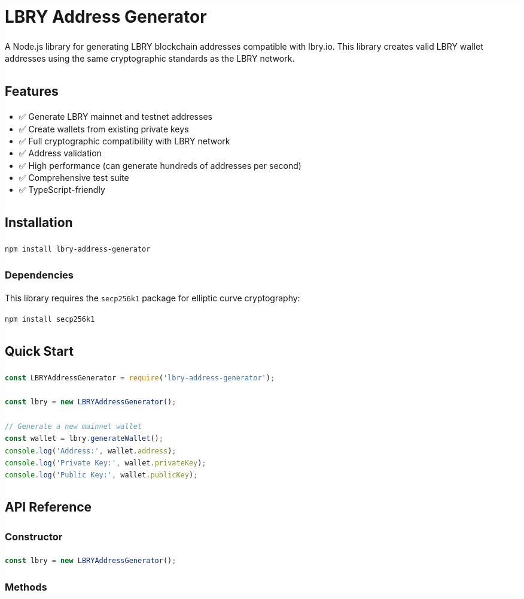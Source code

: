 # LBRY Address Generator

A Node.js library for generating LBRY blockchain addresses compatible with lbry.io. This library creates valid LBRY wallet addresses using the same cryptographic standards as the LBRY network.

## Features

- ✅ Generate LBRY mainnet and testnet addresses
- ✅ Create wallets from existing private keys
- ✅ Full cryptographic compatibility with LBRY network
- ✅ Address validation
- ✅ High performance (can generate hundreds of addresses per second)
- ✅ Comprehensive test suite
- ✅ TypeScript-friendly

## Installation

```bash
npm install lbry-address-generator
```

### Dependencies

This library requires the `secp256k1` package for elliptic curve cryptography:

```bash
npm install secp256k1
```

## Quick Start

```javascript
const LBRYAddressGenerator = require('lbry-address-generator');

const lbry = new LBRYAddressGenerator();

// Generate a new mainnet wallet
const wallet = lbry.generateWallet();
console.log('Address:', wallet.address);
console.log('Private Key:', wallet.privateKey);
console.log('Public Key:', wallet.publicKey);
```

## API Reference

### Constructor

```javascript
const lbry = new LBRYAddressGenerator();
```

### Methods
